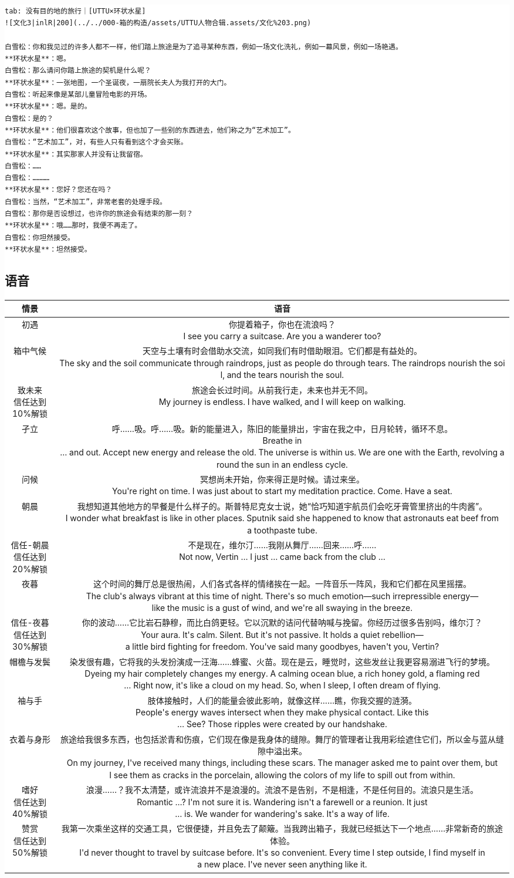 ````tabs
tab: 没有目的地的旅行｜[UTTU×环状水星]
![文化3|inlR|200](../../000-箱的构造/assets/UTTU人物合辑.assets/文化%203.png)

白雪松：你和我见过的许多人都不一样，他们踏上旅途是为了追寻某种东西，例如一场文化洗礼，例如一幕风景，例如一场艳遇。
**环状水星**：嗯。
白雪松：那么请问你踏上旅途的契机是什么呢？
**环状水星**：一张地图，一个圣诞夜，一扇院长夫人为我打开的大门。
白雪松：听起来像是某部儿童冒险电影的开场。
**环状水星**：嗯。是的。
白雪松：是的？
**环状水星**：他们很喜欢这个故事，但也加了一些别的东西进去，他们称之为“艺术加工”。
白雪松：“艺术加工”，对，有些人只有看到这个才会买账。
**环状水星**：其实那家人并没有让我留宿。
白雪松：……
白雪松：…………
**环状水星**：您好？您还在吗？
白雪松：当然，“艺术加工”，非常老套的处理手段。
白雪松：那你是否设想过，也许你的旅途会有结束的那一刻？
**环状水星**：哦……那时，我便不再走了。
白雪松：你坦然接受。
**环状水星**：坦然接受。

````

## 语音

|          情景          |                                                                                                                                                      语音                                                                                                                                                      |
| :------------------: | :----------------------------------------------------------------------------------------------------------------------------------------------------------------------------------------------------------------------------------------------------------------------------------------------------------: |
|          初遇          |                                                                                                                   你提着箱子，你也在流浪吗？<br>I see you carry a suitcase. Are you a wanderer too?                                                                                                                   |
|         箱中气候         |                                                        天空与土壤有时会借助水交流，如同我们有时借助眼泪。它们都是有益处的。<br>The sky and the soil communicate through raindrops, just as people do through tears. The raindrops nourish the soil, and the tears nourish the soul.                                                        |
|  致未来  <br>信任达到10%解锁  |                                                                                                       旅途会长过时间。从前我行走，未来也并无不同。<br>My journey is endless. I have walked, and I will keep on walking.                                                                                                        |
|          孑立          |                                              呼……吸。呼……吸。新的能量进入，陈旧的能量排出，宇宙在我之中，日月轮转，循环不息。<br>Breathe in … and out. Accept new energy and release the old. The universe is within us. We are one with the Earth, revolving around the sun in an endless cycle.                                              |
|          问候          |                                                                                            冥想尚未开始，你来得正是时候。请过来坐。<br>You're right on time. I was just about to start my meditation practice. Come. Have a seat.                                                                                            |
|          朝晨          |                                                        我想知道其他地方的早餐是什么样子的。斯普特尼克女士说，她“恰巧知道宇航员们会吃牙膏管里挤出的牛肉酱”。<br>I wonder what breakfast is like in other places. Sputnik said she happened to know that astronauts eat beef from a toothpaste tube.                                                        |
| 信任-朝晨  <br>信任达到20%解锁 |                                                                                                             不是现在，维尔汀……我刚从舞厅……回来……呼……<br>Not now, Vertin … I just … came back from the club …                                                                                                             |
|          夜暮          |                                       这个时间的舞厅总是很热闹，人们各式各样的情绪挨在一起。一阵音乐一阵风，我和它们都在风里摇摆。<br>The club's always vibrant at this time of night. There's so much emotion—such irrepressible energy—like the music is a gust of wind, and we're all swaying in the breeze.                                        |
| 信任-夜暮  <br>信任达到30%解锁 |                                         你的波动……它比岩石静穆，而比白鸽更轻。它以沉默的诘问代替呐喊与挽留。你经历过很多告别吗，维尔汀？<br>Your aura. It's calm. Silent. But it's not passive. It holds a quiet rebellion—a little bird fighting for freedom. You've said many goodbyes, haven't you, Vertin?                                          |
|        帽檐与发鬓         |                            染发很有趣，它将我的头发扮演成一汪海……蜂蜜、火苗。现在是云，睡觉时，这些发丝让我更容易溺进飞行的梦境。<br>Dyeing my hair completely changes my energy. A calming ocean blue, a rich honey gold, a flaming red … Right now, it's like a cloud on my head. So, when I sleep, I often dream of flying.                             |
|         袖与手          |                                                                   肢体接触时，人们的能量会彼此影响，就像这样……瞧，你我交握的涟漪。<br>People's energy waves intersect when they make physical contact. Like this … See? Those ripples were created by our handshake.                                                                    |
|        衣着与身形         |              旅途给我很多东西，也包括淤青和伤痕，它们现在像是我身体的缝隙。舞厅的管理者让我用彩绘遮住它们，所以金与蓝从缝隙中溢出来。<br>On my journey, I've received many things, including these scars. The manager asked me to paint over them, but I see them as cracks in the porcelain, allowing the colors of my life to spill out from within.               |
|  嗜好  <br>信任达到40%解锁   |                                                      浪漫……？我不太清楚，或许流浪并不是浪漫的。流浪不是告别，不是相逢，不是任何目的。流浪只是生活。<br>Romantic …? I'm not sure it is. Wandering isn't a farewell or a reunion. It just … is. We wander for wandering's sake. It's a way of life.                                                      |
|  赞赏  <br>信任达到50%解锁   |                                       我第一次乘坐这样的交通工具，它很便捷，并且免去了颠簸。当我跨出箱子，我就已经抵达下一个地点……非常新奇的旅途体验。<br>I'd never thought to travel by suitcase before. It's so convenient. Every time I step outside, I find myself in a new place. I've never seen anything like it.                                        |

[^1]: ==力场==：使己方全体*造成伤害*提升，数值等同于其层数\***2%**（上限**25**层，每层持续时间独立计算，不可驱散）
[^2]: ==状态增益==：若咒语适用阶次，在计算其阶次时，*阶次*额外+**1**（不影响咒语自身效果）